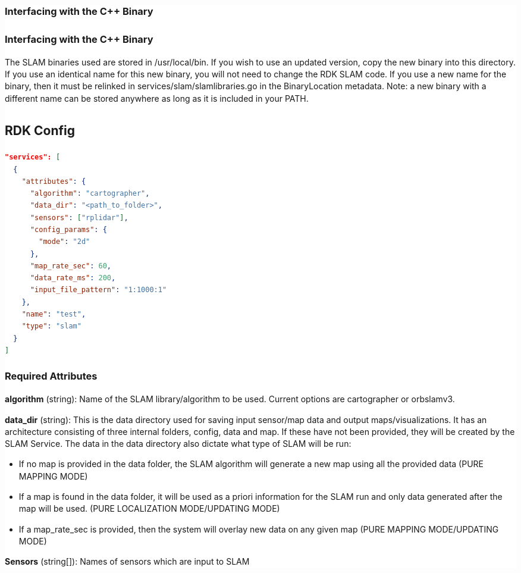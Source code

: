 ### **Interfacing with the C++ Binary**

### Interfacing with the C++ Binary

The SLAM binaries used are stored in <file>/usr/local/bin</file>. If you wish to use an updated version, copy the new binary into this directory. If you use an identical name for this new binary, you will not need to change the RDK SLAM code. If you use a new name for the binary, then it must be relinked in <file>services/slam/slamlibraries.go</file> in the BinaryLocation metadata. Note: a new binary with a different name can be stored anywhere as long as it is included in your PATH.

## **RDK Config**

``` json
"services": [
  {
    "attributes": {
      "algorithm": "cartographer",
      "data_dir": "<path_to_folder>",
      "sensors": ["rplidar"],
      "config_params": {
        "mode": "2d"
      },
      "map_rate_sec": 60,
      "data_rate_ms": 200,
      "input_file_pattern": "1:1000:1"
    },
    "name": "test",
    "type": "slam"
  }
]
```

### Required Attributes

**algorithm** (string): Name of the SLAM library/algorithm to be used.
Current options are cartographer or orbslamv3.

**data_dir** (string): This is the data directory used for saving input sensor/map data and output maps/visualizations.
It has an architecture consisting of three internal folders, config, data and map.
If these have not been provided, they will be created by the SLAM Service.
The data in the data directory also dictate what type of SLAM will be run:

- If no map is provided in the data folder, the SLAM algorithm will generate a new map using all the provided data (PURE MAPPING MODE)

- If a map is found in the data folder, it will be used as a priori information for the SLAM run and only data generated after the map will be used. (PURE LOCALIZATION MODE/UPDATING MODE)

- If a map_rate_sec is provided, then the system will overlay new data on any given map (PURE MAPPING MODE/UPDATING MODE)

**Sensors** (string[]): Names of sensors which are input to SLAM
